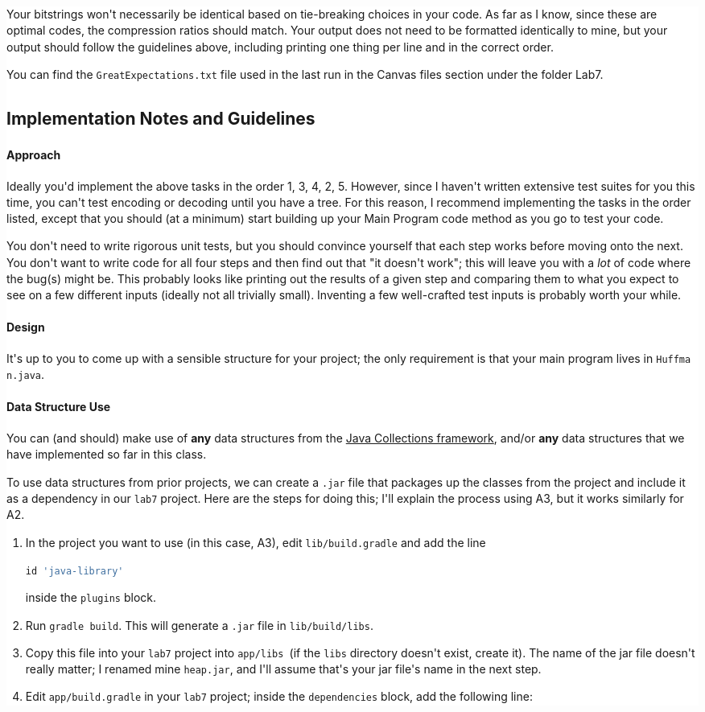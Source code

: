 
Your bitstrings won't necessarily be identical based on tie-breaking choices in your code. As far as I know, since these are optimal codes, the compression ratios should match. Your output does not need to be formatted identically to mine, but your output should follow the guidelines above, including printing one thing per line and in the correct order.

You can find the `GreatExpectations.txt` file used in the last run in the Canvas files section under the folder Lab7.

## Implementation Notes and Guidelines

#### Approach

Ideally you'd implement the above tasks in the order 1, 3, 4, 2, 5. However, since I haven't written extensive test suites for you this time, you can't test encoding or decoding until you have a tree. For this reason, I recommend implementing the tasks in the order listed, except that you should (at a minimum) start building up your Main Program code method as you go to test your code.

You don't need to write rigorous unit tests, but you should convince yourself that each step works before moving onto the next. You don't want to write code for all four steps and then find out that "it doesn't work"; this will leave you with a *lot* of code where the bug(s) might be. This probably looks like printing out the results of a given step and comparing them to what you expect to see on a few different inputs (ideally not all trivially small). Inventing a few well-crafted test inputs is probably worth your while.

#### Design

It's up to you to come up with a sensible structure for your project; the only requirement is that your main program lives in `Huffman.java`.

#### Data Structure Use

You can (and should) make use of **any** data structures from the [Java Collections framework](https://docs.oracle.com/en/java/javase/17/docs/api/java.base/java/util/doc-files/coll-overview.html), and/or **any** data structures that we have implemented so far in this class.

To use data structures from prior projects, we can create a `.jar` file that packages up the classes from the project and include it as a dependency in our `lab7` project. Here are the steps for doing this; I'll explain the process using A3, but it works similarly for A2.

1. In the project you want to use (in this case, A3), edit `lib/build.gradle` and add the line

   ```groovy
   id 'java-library'
   ```

   inside the `plugins` block.

2. Run `gradle build`. This will generate a `.jar` file in `lib/build/libs`.

3. Copy this file into your `lab7` project into `app/libs `(if the `libs` directory doesn't exist, create it). The name of the jar file doesn't really matter; I renamed mine `heap.jar`, and I'll assume that's your jar file's name in the next step.

4. Edit `app/build.gradle` in your `lab7` project; inside the `dependencies` block, add the following line:
